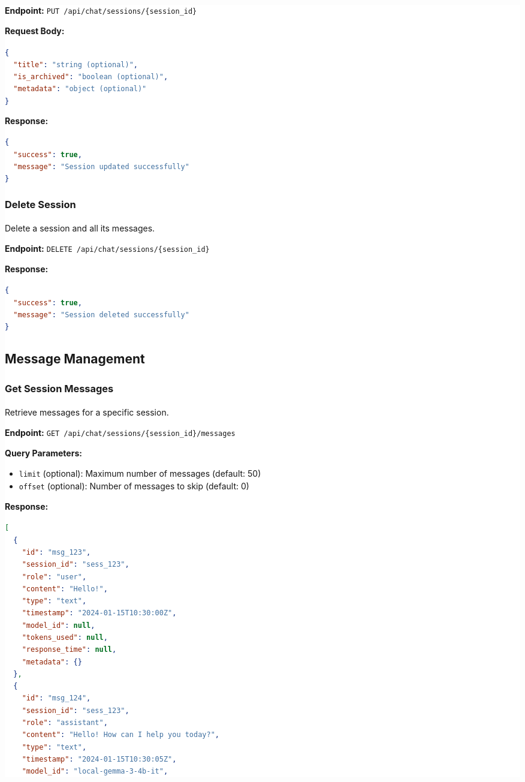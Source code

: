 **Endpoint:** `PUT /api/chat/sessions/{session_id}`

**Request Body:**
```json
{
  "title": "string (optional)",
  "is_archived": "boolean (optional)",
  "metadata": "object (optional)"
}
```

**Response:**
```json
{
  "success": true,
  "message": "Session updated successfully"
}
```

### Delete Session

Delete a session and all its messages.

**Endpoint:** `DELETE /api/chat/sessions/{session_id}`

**Response:**
```json
{
  "success": true,
  "message": "Session deleted successfully"
}
```

## Message Management

### Get Session Messages

Retrieve messages for a specific session.

**Endpoint:** `GET /api/chat/sessions/{session_id}/messages`

**Query Parameters:**
- `limit` (optional): Maximum number of messages (default: 50)
- `offset` (optional): Number of messages to skip (default: 0)

**Response:**
```json
[
  {
    "id": "msg_123",
    "session_id": "sess_123",
    "role": "user",
    "content": "Hello!",
    "type": "text",
    "timestamp": "2024-01-15T10:30:00Z",
    "model_id": null,
    "tokens_used": null,
    "response_time": null,
    "metadata": {}
  },
  {
    "id": "msg_124",
    "session_id": "sess_123",
    "role": "assistant",
    "content": "Hello! How can I help you today?",
    "type": "text",
    "timestamp": "2024-01-15T10:30:05Z",
    "model_id": "local-gemma-3-4b-it",
```